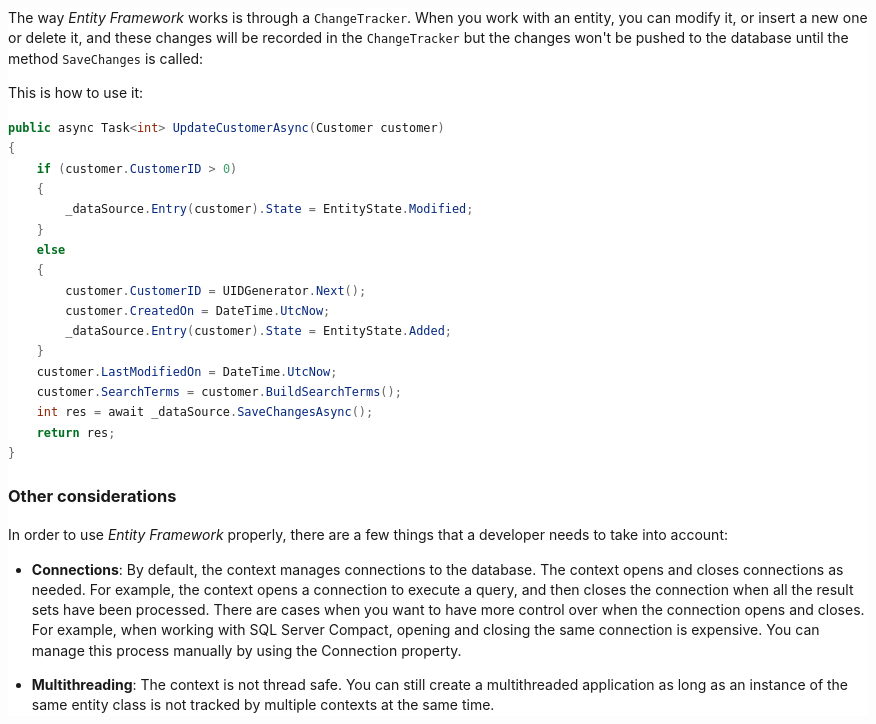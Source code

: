 The way *Entity Framework* works is through a `ChangeTracker`. When you work with an entity, you can modify it, or insert a new one or delete it, and these changes will be recorded in the `ChangeTracker` but the changes won't be pushed to the database until the method `SaveChanges` is called:

This is how to use it:

```c#
public async Task<int> UpdateCustomerAsync(Customer customer)
{
    if (customer.CustomerID > 0)
    {
        _dataSource.Entry(customer).State = EntityState.Modified;
    }
    else
    {
        customer.CustomerID = UIDGenerator.Next();
        customer.CreatedOn = DateTime.UtcNow;
        _dataSource.Entry(customer).State = EntityState.Added;
    }
    customer.LastModifiedOn = DateTime.UtcNow;
    customer.SearchTerms = customer.BuildSearchTerms();
    int res = await _dataSource.SaveChangesAsync();
    return res;
}
```

### Other considerations

In order to use *Entity Framework* properly, there are a few things that a developer needs to take into account:

- **Connections**: By default, the context manages connections to the database. The context opens and closes connections as needed. For example, the context opens a connection to execute a query, and then closes the connection when all the result sets have been processed. There are cases when you want to have more control over when the connection opens and closes. For example, when working with SQL Server Compact, opening and closing the same connection is expensive. You can manage this process manually by using the Connection property.

- **Multithreading**: The context is not thread safe. You can still create a multithreaded application as long as an instance of the same entity class is not tracked by multiple contexts at the same time. 